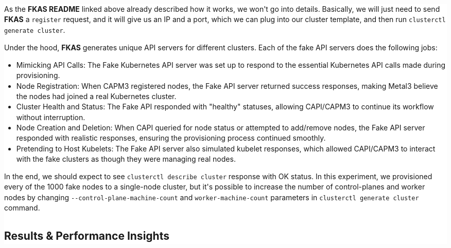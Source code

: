 As the **FKAS README** linked above already described how it works, we won't go into details. Basically, we will just need to send **FKAS** a `register` request, and it will give us an IP and a port, which we can plug into our cluster template, and then run `clusterctl generate cluster`.

Under the hood, **FKAS** generates unique API servers for different clusters. Each of the fake API servers does the following jobs:
- Mimicking API Calls: The Fake Kubernetes API server was set up to respond to the essential Kubernetes API calls made during provisioning.
- Node Registration: When CAPM3 registered nodes, the Fake API server returned success responses, making Metal3 believe the nodes had joined a real Kubernetes cluster.
- Cluster Health and Status: The Fake API responded with "healthy" statuses, allowing CAPI/CAPM3 to continue its workflow without interruption.
- Node Creation and Deletion: When CAPI queried for node status or attempted to add/remove nodes, the Fake API server responded with realistic responses, ensuring the provisioning process continued smoothly.
- Pretending to Host Kubelets: The Fake API server also simulated kubelet responses, which allowed CAPI/CAPM3 to interact with the fake clusters as though they were managing real nodes.

In the end, we should expect to see `clusterctl describe cluster` response with OK status. In this experiment, we provisioned every of the 1000 fake nodes to a single-node cluster, but it's possible to increase the number of control-planes and worker nodes by changing `--control-plane-machine-count` and `worker-machine-count` parameters in `clusterctl generate cluster` command.

## Results & Performance Insights
